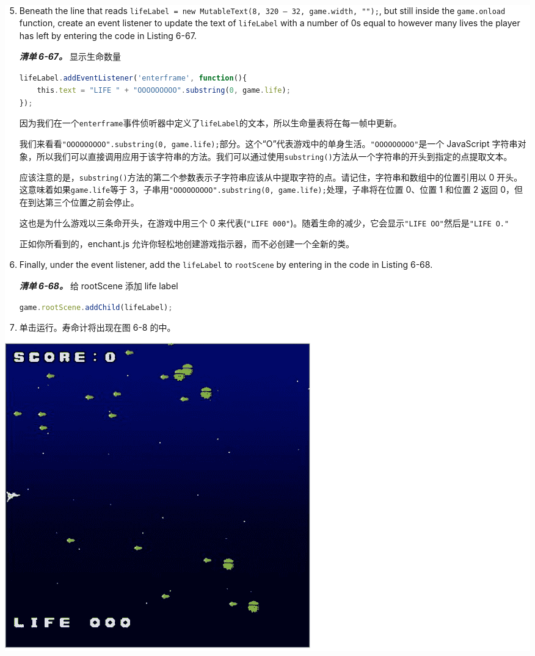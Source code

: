 5.  Beneath the line that reads `lifeLabel = new MutableText(8, 320 – 32, game.width, "");`, but still inside the `game.onload` function, create an event listener to update the text of `lifeLabel` with a number of 0s equal to however many lives the player has left by entering the code in Listing 6-67.

    ***清单 6-67。*** 显示生命数量

    ```js
    lifeLabel.addEventListener('enterframe', function(){
        this.text = "LIFE " + "OOOOOOOOO".substring(0, game.life);
    });
    ```

    因为我们在一个`enterframe`事件侦听器中定义了`lifeLabel`的文本，所以生命量表将在每一帧中更新。

    我们来看看`"OOOOOOOOO".substring(0, game.life);`部分。这个“O”代表游戏中的单身生活。`"OOOOOOOOO"`是一个 JavaScript 字符串对象，所以我们可以直接调用应用于该字符串的方法。我们可以通过使用`substring()`方法从一个字符串的开头到指定的点提取文本。

    应该注意的是，`substring()`方法的第二个参数表示子字符串应该从中提取字符的点。请记住，字符串和数组中的位置引用以 0 开头。这意味着如果`game.life`等于 3，子串用`"OOOOOOOOO".substring(0, game.life);`处理，子串将在位置 0、位置 1 和位置 2 返回 0，但在到达第三个位置之前会停止。

    这也是为什么游戏以三条命开头，在游戏中用三个 0 来代表(`"LIFE 000"`)。随着生命的减少，它会显示`"LIFE OO"`然后是`"LIFE O."`

    正如你所看到的，enchant.js 允许你轻松地创建游戏指示器，而不必创建一个全新的类。

6.  Finally, under the event listener, add the `lifeLabel` to `rootScene` by entering in the code in Listing 6-68.

    ***清单 6-68。*** 给 rootScene 添加 life label

    ```js
    game.rootScene.addChild(lifeLabel);
    ```

7.  单击运行。寿命计将出现在图 6-8 的中。

![9781430247432_Fig06-08.jpg](img/9781430247432_Fig06-08.jpg)
